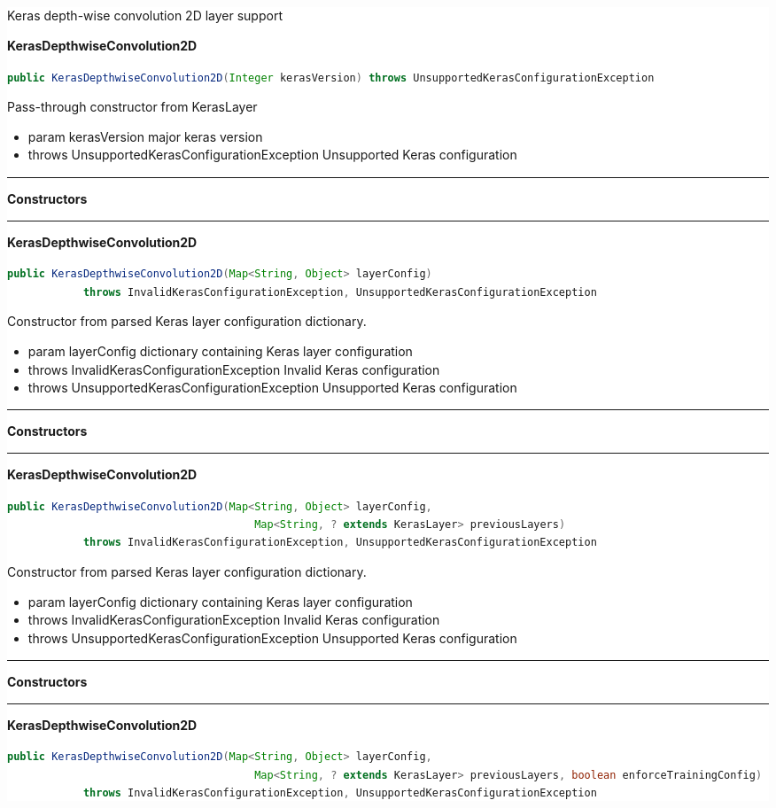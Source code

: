 Keras depth-wise convolution 2D layer support


<b>KerasDepthwiseConvolution2D</b> 
```java
public KerasDepthwiseConvolution2D(Integer kerasVersion) throws UnsupportedKerasConfigurationException 
```


Pass-through constructor from KerasLayer

- param kerasVersion major keras version
- throws UnsupportedKerasConfigurationException Unsupported Keras configuration


---
<b>Constructors</b>

---
<b>KerasDepthwiseConvolution2D</b> 
```java
public KerasDepthwiseConvolution2D(Map<String, Object> layerConfig)
            throws InvalidKerasConfigurationException, UnsupportedKerasConfigurationException 
```


Constructor from parsed Keras layer configuration dictionary.

- param layerConfig dictionary containing Keras layer configuration
- throws InvalidKerasConfigurationException     Invalid Keras configuration
- throws UnsupportedKerasConfigurationException Unsupported Keras configuration


---
<b>Constructors</b>

---
<b>KerasDepthwiseConvolution2D</b> 
```java
public KerasDepthwiseConvolution2D(Map<String, Object> layerConfig,
                                       Map<String, ? extends KerasLayer> previousLayers)
            throws InvalidKerasConfigurationException, UnsupportedKerasConfigurationException 
```


Constructor from parsed Keras layer configuration dictionary.

- param layerConfig dictionary containing Keras layer configuration
- throws InvalidKerasConfigurationException     Invalid Keras configuration
- throws UnsupportedKerasConfigurationException Unsupported Keras configuration


---
<b>Constructors</b>

---
<b>KerasDepthwiseConvolution2D</b> 
```java
public KerasDepthwiseConvolution2D(Map<String, Object> layerConfig,
                                       Map<String, ? extends KerasLayer> previousLayers, boolean enforceTrainingConfig)
            throws InvalidKerasConfigurationException, UnsupportedKerasConfigurationException 
```
